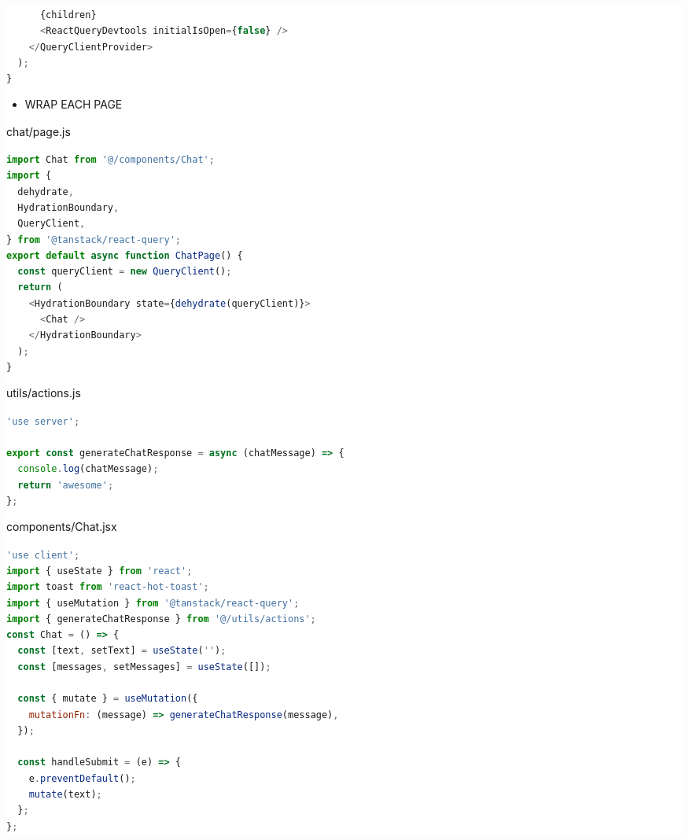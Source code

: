 ```js
      {children}
      <ReactQueryDevtools initialIsOpen={false} />
    </QueryClientProvider>
  );
}
```

- WRAP EACH PAGE

chat/page.js

```js
import Chat from '@/components/Chat';
import {
  dehydrate,
  HydrationBoundary,
  QueryClient,
} from '@tanstack/react-query';
export default async function ChatPage() {
  const queryClient = new QueryClient();
  return (
    <HydrationBoundary state={dehydrate(queryClient)}>
      <Chat />
    </HydrationBoundary>
  );
}
```

utils/actions.js

```js
'use server';

export const generateChatResponse = async (chatMessage) => {
  console.log(chatMessage);
  return 'awesome';
};
```

components/Chat.jsx

```js
'use client';
import { useState } from 'react';
import toast from 'react-hot-toast';
import { useMutation } from '@tanstack/react-query';
import { generateChatResponse } from '@/utils/actions';
const Chat = () => {
  const [text, setText] = useState('');
  const [messages, setMessages] = useState([]);

  const { mutate } = useMutation({
    mutationFn: (message) => generateChatResponse(message),
  });

  const handleSubmit = (e) => {
    e.preventDefault();
    mutate(text);
  };
};
```

